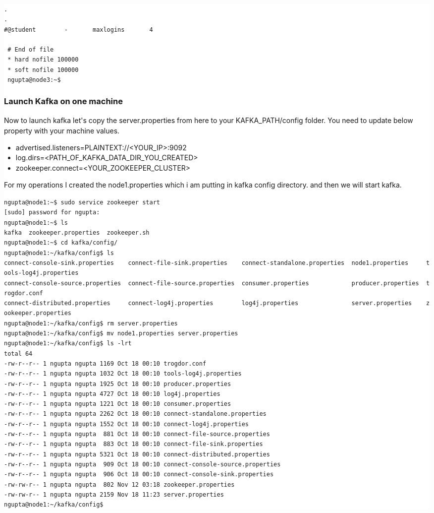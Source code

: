 ````shell script
.
.
#@student        -       maxlogins       4
 
 # End of file
 * hard nofile 100000
 * soft nofile 100000
 ngupta@node3:~$
````

### Launch Kafka on one machine
Now to launch kafka let's copy the server.properties from here to your KAFKA_PATH/config folder. You need to update 
below property with your machine values. 
* advertised.listeners=PLAINTEXT://<YOUR_IP>:9092
* log.dirs=<PATH_OF_KAFKA_DATA_DIR_YOU_CREATED>
* zookeeper.connect=<YOUR_ZOOKEEPER_CLUSTER>

For my operations I created the node1.properties which i am putting in kafka config directory. and then we will start 
kafka.
```shell script
ngupta@node1:~$ sudo service zookeeper start
[sudo] password for ngupta:
ngupta@node1:~$ ls
kafka  zookeeper.properties  zookeeper.sh
ngupta@node1:~$ cd kafka/config/
ngupta@node1:~/kafka/config$ ls
connect-console-sink.properties    connect-file-sink.properties    connect-standalone.properties  node1.properties     tools-log4j.properties
connect-console-source.properties  connect-file-source.properties  consumer.properties            producer.properties  trogdor.conf
connect-distributed.properties     connect-log4j.properties        log4j.properties               server.properties    zookeeper.properties
ngupta@node1:~/kafka/config$ rm server.properties
ngupta@node1:~/kafka/config$ mv node1.properties server.properties
ngupta@node1:~/kafka/config$ ls -lrt
total 64
-rw-r--r-- 1 ngupta ngupta 1169 Oct 18 00:10 trogdor.conf
-rw-r--r-- 1 ngupta ngupta 1032 Oct 18 00:10 tools-log4j.properties
-rw-r--r-- 1 ngupta ngupta 1925 Oct 18 00:10 producer.properties
-rw-r--r-- 1 ngupta ngupta 4727 Oct 18 00:10 log4j.properties
-rw-r--r-- 1 ngupta ngupta 1221 Oct 18 00:10 consumer.properties
-rw-r--r-- 1 ngupta ngupta 2262 Oct 18 00:10 connect-standalone.properties
-rw-r--r-- 1 ngupta ngupta 1552 Oct 18 00:10 connect-log4j.properties
-rw-r--r-- 1 ngupta ngupta  881 Oct 18 00:10 connect-file-source.properties
-rw-r--r-- 1 ngupta ngupta  883 Oct 18 00:10 connect-file-sink.properties
-rw-r--r-- 1 ngupta ngupta 5321 Oct 18 00:10 connect-distributed.properties
-rw-r--r-- 1 ngupta ngupta  909 Oct 18 00:10 connect-console-source.properties
-rw-r--r-- 1 ngupta ngupta  906 Oct 18 00:10 connect-console-sink.properties
-rw-rw-r-- 1 ngupta ngupta  802 Nov 12 03:18 zookeeper.properties
-rw-rw-r-- 1 ngupta ngupta 2159 Nov 18 11:23 server.properties
ngupta@node1:~/kafka/config$
```
